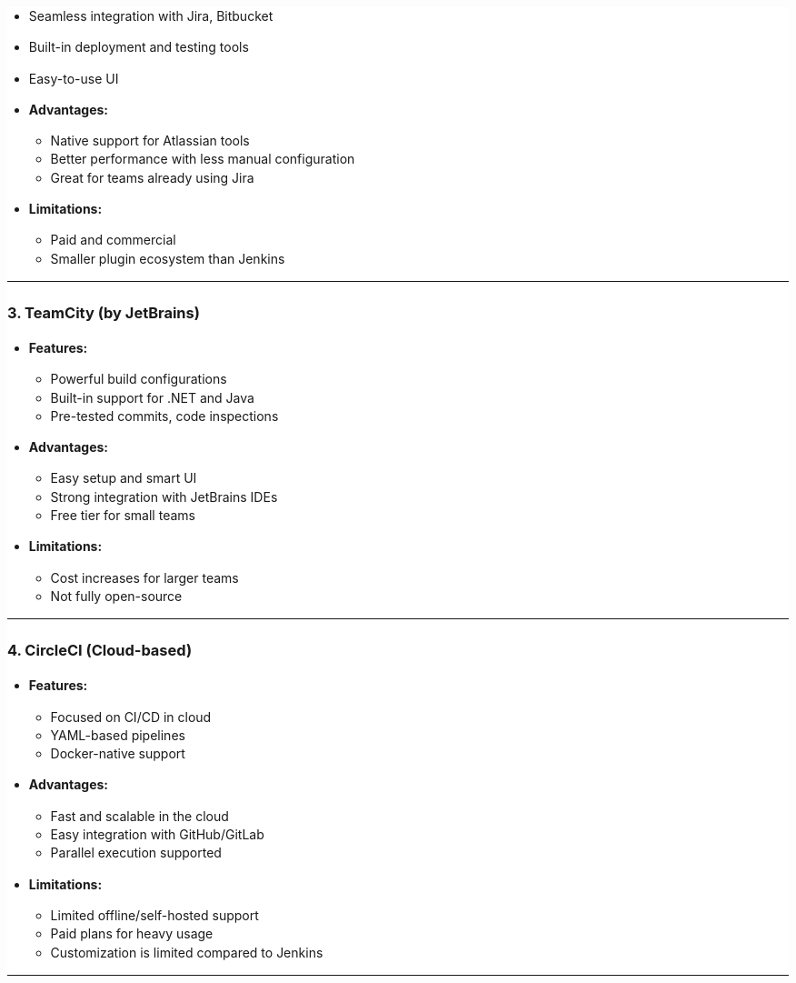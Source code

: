   * Seamless integration with Jira, Bitbucket
  * Built-in deployment and testing tools
  * Easy-to-use UI

* **Advantages:**

  * Native support for Atlassian tools
  * Better performance with less manual configuration
  * Great for teams already using Jira

* **Limitations:**

  * Paid and commercial
  * Smaller plugin ecosystem than Jenkins

---

### **3. TeamCity (by JetBrains)**

* **Features:**

  * Powerful build configurations
  * Built-in support for .NET and Java
  * Pre-tested commits, code inspections

* **Advantages:**

  * Easy setup and smart UI
  * Strong integration with JetBrains IDEs
  * Free tier for small teams

* **Limitations:**

  * Cost increases for larger teams
  * Not fully open-source

---

### **4. CircleCI (Cloud-based)**

* **Features:**

  * Focused on CI/CD in cloud
  * YAML-based pipelines
  * Docker-native support

* **Advantages:**

  * Fast and scalable in the cloud
  * Easy integration with GitHub/GitLab
  * Parallel execution supported

* **Limitations:**

  * Limited offline/self-hosted support
  * Paid plans for heavy usage
  * Customization is limited compared to Jenkins

---
